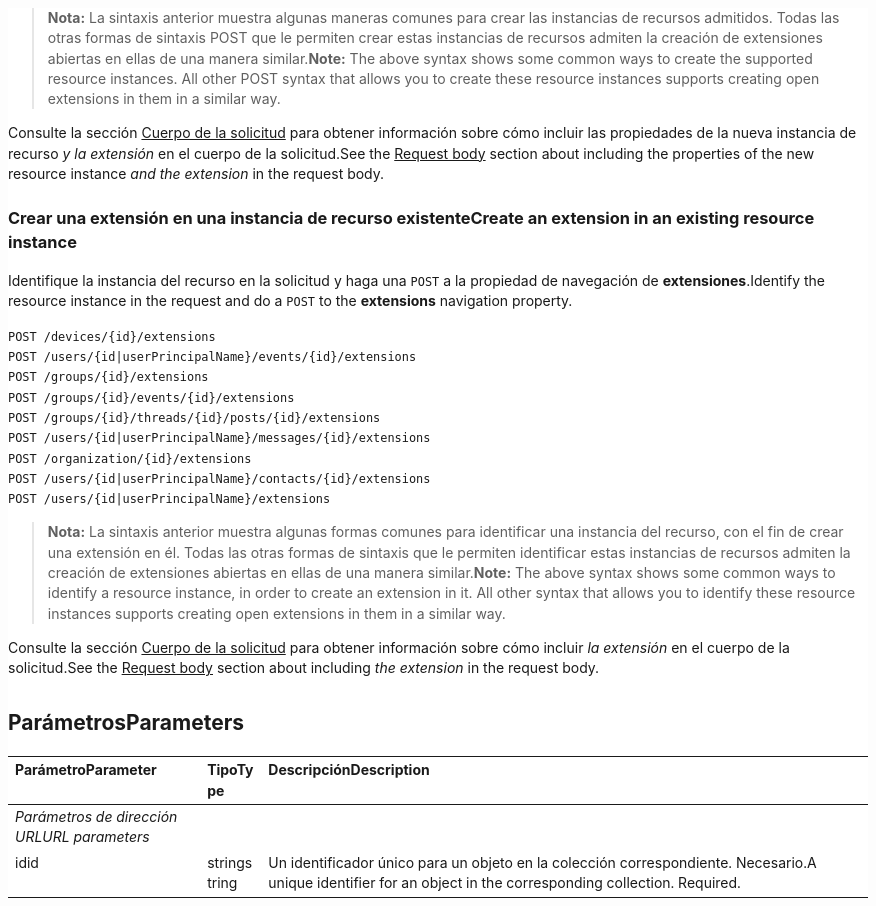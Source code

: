 ><span data-ttu-id="581a1-p102">**Nota:** La sintaxis anterior muestra algunas maneras comunes para crear las instancias de recursos admitidos. Todas las otras formas de sintaxis POST que le permiten crear estas instancias de recursos admiten la creación de extensiones abiertas en ellas de una manera similar.</span><span class="sxs-lookup"><span data-stu-id="581a1-p102">**Note:** The above syntax shows some common ways to create the supported resource instances. All other POST syntax that allows you to create these resource instances supports creating open extensions in them in a similar way.</span></span>

<span data-ttu-id="581a1-133">Consulte la sección [Cuerpo de la solicitud](#request-body) para obtener información sobre cómo incluir las propiedades de la nueva instancia de recurso _y la extensión_ en el cuerpo de la solicitud.</span><span class="sxs-lookup"><span data-stu-id="581a1-133">See the [Request body](#request-body) section about including the properties of the new resource instance _and the extension_ in the request body.</span></span>

### <a name="create-an-extension-in-an-existing-resource-instance"></a><span data-ttu-id="581a1-134">Crear una extensión en una instancia de recurso existente</span><span class="sxs-lookup"><span data-stu-id="581a1-134">Create an extension in an existing resource instance</span></span>

<span data-ttu-id="581a1-135">Identifique la instancia del recurso en la solicitud y haga una `POST` a la propiedad de navegación de **extensiones**.</span><span class="sxs-lookup"><span data-stu-id="581a1-135">Identify the resource instance in the request and do a `POST` to the **extensions** navigation property.</span></span>


```http
POST /devices/{id}/extensions
POST /users/{id|userPrincipalName}/events/{id}/extensions
POST /groups/{id}/extensions
POST /groups/{id}/events/{id}/extensions
POST /groups/{id}/threads/{id}/posts/{id}/extensions
POST /users/{id|userPrincipalName}/messages/{id}/extensions
POST /organization/{id}/extensions
POST /users/{id|userPrincipalName}/contacts/{id}/extensions
POST /users/{id|userPrincipalName}/extensions
```

><span data-ttu-id="581a1-p103">**Nota:** La sintaxis anterior muestra algunas formas comunes para identificar una instancia del recurso, con el fin de crear una extensión en él. Todas las otras formas de sintaxis que le permiten identificar estas instancias de recursos admiten la creación de extensiones abiertas en ellas de una manera similar.</span><span class="sxs-lookup"><span data-stu-id="581a1-p103">**Note:** The above syntax shows some common ways to identify a resource instance, in order to create an extension in it. All other syntax that allows you to identify these resource instances supports creating open extensions in them in a similar way.</span></span>

<span data-ttu-id="581a1-138">Consulte la sección [Cuerpo de la solicitud](#request-body) para obtener información sobre cómo incluir _la extensión_ en el cuerpo de la solicitud.</span><span class="sxs-lookup"><span data-stu-id="581a1-138">See the [Request body](#request-body) section about including _the extension_ in the request body.</span></span>

## <a name="parameters"></a><span data-ttu-id="581a1-139">Parámetros</span><span class="sxs-lookup"><span data-stu-id="581a1-139">Parameters</span></span>
|<span data-ttu-id="581a1-140">**Parámetro**</span><span class="sxs-lookup"><span data-stu-id="581a1-140">**Parameter**</span></span>|<span data-ttu-id="581a1-141">**Tipo**</span><span class="sxs-lookup"><span data-stu-id="581a1-141">**Type**</span></span>|<span data-ttu-id="581a1-142">**Descripción**</span><span class="sxs-lookup"><span data-stu-id="581a1-142">**Description**</span></span>|
|:-----|:-----|:-----|
|<span data-ttu-id="581a1-143">_Parámetros de dirección URL_</span><span class="sxs-lookup"><span data-stu-id="581a1-143">_URL parameters_</span></span>|
|<span data-ttu-id="581a1-144">id</span><span class="sxs-lookup"><span data-stu-id="581a1-144">id</span></span>|<span data-ttu-id="581a1-145">string</span><span class="sxs-lookup"><span data-stu-id="581a1-145">string</span></span>|<span data-ttu-id="581a1-p104">Un identificador único para un objeto en la colección correspondiente. Necesario.</span><span class="sxs-lookup"><span data-stu-id="581a1-p104">A unique identifier for an object in the corresponding collection. Required.</span></span>|
